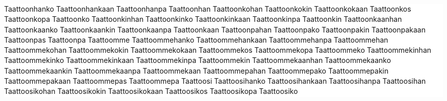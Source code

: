 Taattoonhanko
Taattoonhankaan
Taattoonhanpa
Taattoonhan
Taattoonkohan
Taattoonkokin
Taattoonkokaan
Taattoonkos
Taattoonkopa
Taattoonko
Taattoonkinhan
Taattoonkinko
Taattoonkinkaan
Taattoonkinpa
Taattoonkin
Taattoonkaanhan
Taattoonkaanko
Taattoonkaankin
Taattoonkaanpa
Taattoonkaan
Taattoonpahan
Taattoonpako
Taattoonpakin
Taattoonpakaan
Taattoonpas
Taattoonpa
Taattoomme
Taattoommehanko
Taattoommehankaan
Taattoommehanpa
Taattoommehan
Taattoommekohan
Taattoommekokin
Taattoommekokaan
Taattoommekos
Taattoommekopa
Taattoommeko
Taattoommekinhan
Taattoommekinko
Taattoommekinkaan
Taattoommekinpa
Taattoommekin
Taattoommekaanhan
Taattoommekaanko
Taattoommekaankin
Taattoommekaanpa
Taattoommekaan
Taattoommepahan
Taattoommepako
Taattoommepakin
Taattoommepakaan
Taattoommepas
Taattoommepa
Taattoosi
Taattoosihanko
Taattoosihankaan
Taattoosihanpa
Taattoosihan
Taattoosikohan
Taattoosikokin
Taattoosikokaan
Taattoosikos
Taattoosikopa
Taattoosiko